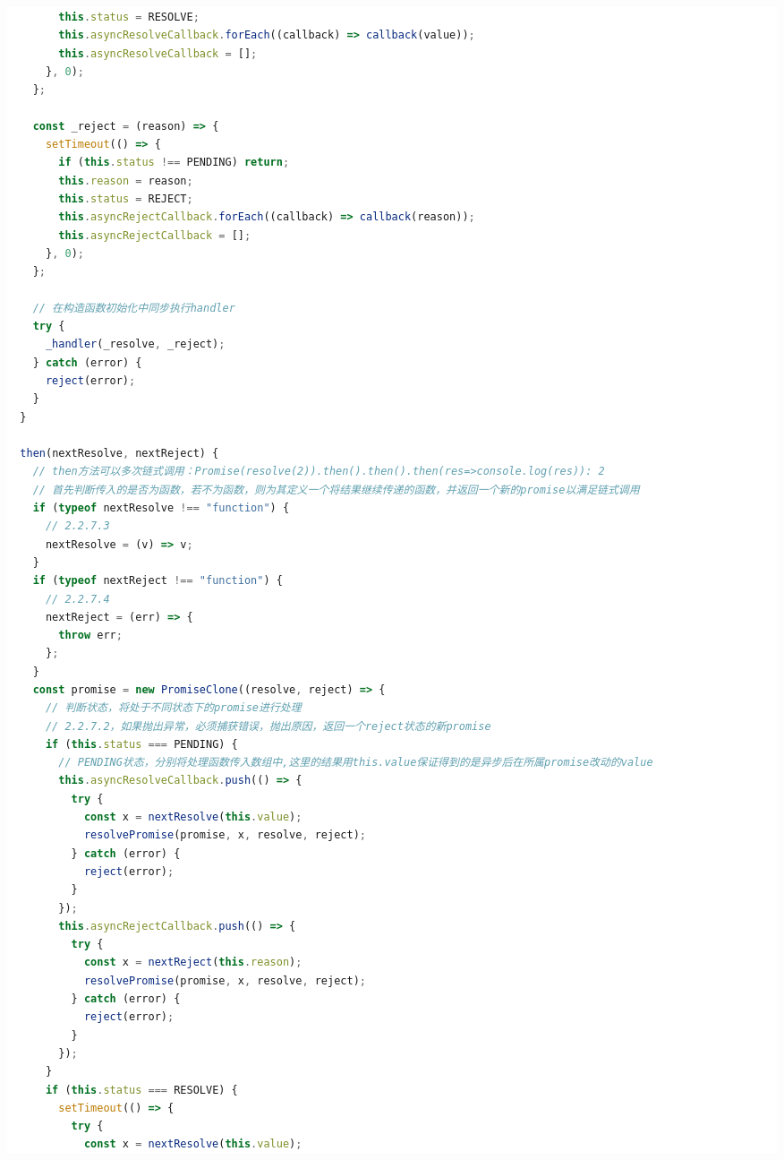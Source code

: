 ```js
        this.status = RESOLVE;
        this.asyncResolveCallback.forEach((callback) => callback(value));
        this.asyncResolveCallback = [];
      }, 0);
    };

    const _reject = (reason) => {
      setTimeout(() => {
        if (this.status !== PENDING) return;
        this.reason = reason;
        this.status = REJECT;
        this.asyncRejectCallback.forEach((callback) => callback(reason));
        this.asyncRejectCallback = [];
      }, 0);
    };

    // 在构造函数初始化中同步执行handler
    try {
      _handler(_resolve, _reject);
    } catch (error) {
      reject(error);
    }
  }

  then(nextResolve, nextReject) {
    // then方法可以多次链式调用：Promise(resolve(2)).then().then().then(res=>console.log(res)): 2
    // 首先判断传入的是否为函数，若不为函数，则为其定义一个将结果继续传递的函数，并返回一个新的promise以满足链式调用
    if (typeof nextResolve !== "function") {
      // 2.2.7.3
      nextResolve = (v) => v;
    }
    if (typeof nextReject !== "function") {
      // 2.2.7.4
      nextReject = (err) => {
        throw err;
      };
    }
    const promise = new PromiseClone((resolve, reject) => {
      // 判断状态，将处于不同状态下的promise进行处理
      // 2.2.7.2，如果抛出异常，必须捕获错误，抛出原因，返回一个reject状态的新promise
      if (this.status === PENDING) {
        // PENDING状态，分别将处理函数传入数组中,这里的结果用this.value保证得到的是异步后在所属promise改动的value
        this.asyncResolveCallback.push(() => {
          try {
            const x = nextResolve(this.value);
            resolvePromise(promise, x, resolve, reject);
          } catch (error) {
            reject(error);
          }
        });
        this.asyncRejectCallback.push(() => {
          try {
            const x = nextReject(this.reason);
            resolvePromise(promise, x, resolve, reject);
          } catch (error) {
            reject(error);
          }
        });
      }
      if (this.status === RESOLVE) {
        setTimeout(() => {
          try {
            const x = nextResolve(this.value);
```